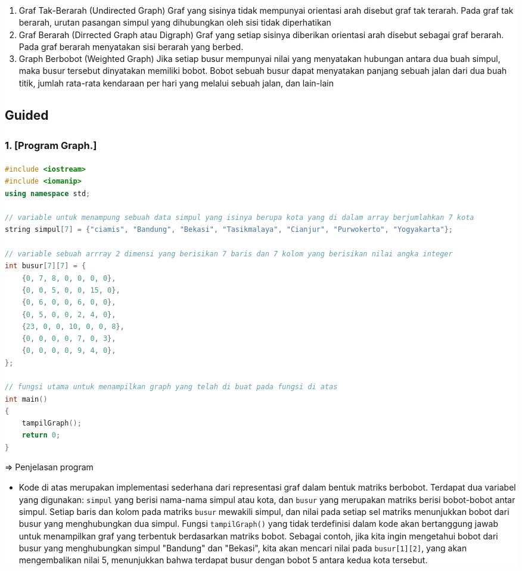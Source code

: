 1. Graf Tak-Berarah (Undirected Graph)
   Graf yang sisinya tidak mempunyai orientasi arah disebut graf tak terarah. Pada graf tak berarah, urutan pasangan simpul yang dihubungkan oleh sisi tidak diperhatikan
2. Graf Berarah (Dirrected Graph atau Digraph)
   Graf yang setiap sisinya diberikan orientasi arah disebut sebagai graf berarah. Pada graf berarah menyatakan sisi berarah yang berbed.
3. Graph Berbobot (Weighted Graph)
   Jika setiap busur mempunyai nilai yang menyatakan hubungan antara dua buah simpul, maka busur tersebut dinyatakan memiliki bobot. Bobot sebuah busur dapat menyatakan panjang sebuah jalan dari dua buah titik, jumlah rata-rata kendaraan per hari yang melalui sebuah jalan, dan lain-lain

## Guided

### 1. [Program Graph.]

```C++
#include <iostream>
#include <iomanip>
using namespace std;

// variable untuk menampung sebuah data simpul yang isinya berupa kota yang di dalam array berjumlahkan 7 kota
string simpul[7] = {"ciamis", "Bandung", "Bekasi", "Tasikmalaya", "Cianjur", "Purwokerto", "Yogyakarta"};

// variable sebuah arrray 2 dimensi yang berisikan 7 baris dan 7 kolom yang berisikan nilai angka integer
int busur[7][7] = {
    {0, 7, 8, 0, 0, 0, 0},
    {0, 0, 5, 0, 0, 15, 0},
    {0, 6, 0, 0, 6, 0, 0},
    {0, 5, 0, 0, 2, 4, 0},
    {23, 0, 0, 10, 0, 0, 8},
    {0, 0, 0, 0, 7, 0, 3},
    {0, 0, 0, 0, 9, 4, 0},
};

// fungsi utama untuk menampilkan graph yang telah di buat pada fungsi di atas
int main()
{
    tampilGraph();
    return 0;
}
```

=> Penjelasan program

- Kode di atas merupakan implementasi sederhana dari representasi graf dalam bentuk matriks berbobot. Terdapat dua variabel yang digunakan: `simpul` yang berisi nama-nama simpul atau kota, dan `busur` yang merupakan matriks berisi bobot-bobot antar simpul. Setiap baris dan kolom pada matriks `busur` mewakili simpul, dan nilai pada setiap sel matriks menunjukkan bobot dari busur yang menghubungkan dua simpul. Fungsi `tampilGraph()` yang tidak terdefinisi dalam kode akan bertanggung jawab untuk menampilkan graf yang terbentuk berdasarkan matriks bobot. Sebagai contoh, jika kita ingin mengetahui bobot dari busur yang menghubungkan simpul "Bandung" dan "Bekasi", kita akan mencari nilai pada `busur[1][2]`, yang akan mengembalikan nilai 5, menunjukkan bahwa terdapat busur dengan bobot 5 antara kedua kota tersebut.
